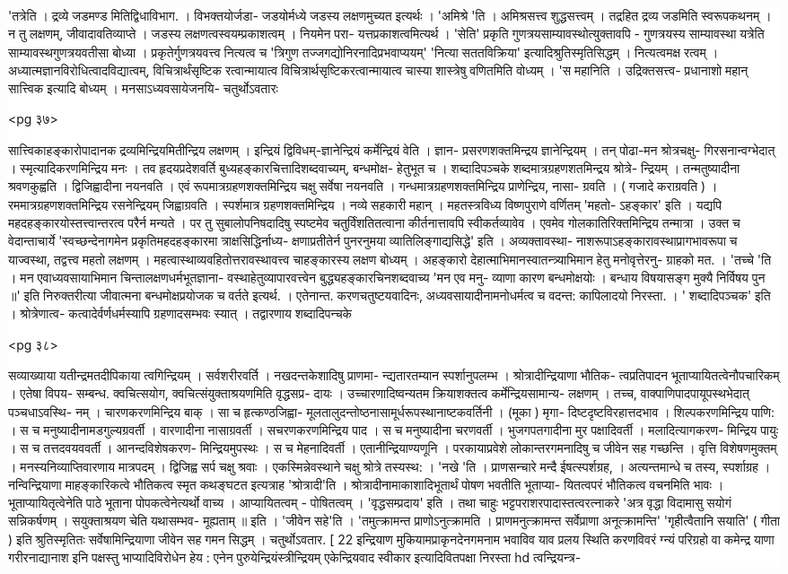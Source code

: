 'तत्रेति । द्रव्ये जडमण्ड मितिद्विधाविभाग. । विभक्तयोर्जडा- जडयोर्मध्ये जडस्य लक्षणमुच्यत इत्यर्थः । 'अमिश्रे 'ति । अमिश्रसत्त्व शुद्धसत्त्वम् । तद्रहित द्रव्य जडमिति स्वरूपकथनम् । न तु लक्षणम्, जीवादावतिव्याप्ते । जडस्य लक्षणत्वस्वयम्प्रकाशत्वम् । नियमेन परा- यत्तप्रकाशत्वमित्यर्थ । 'सेति' प्रकृति गुणत्रयसाम्यावस्थोत्युक्तावपि - गुणत्रयस्य साम्यावस्था यत्रेति साम्यावस्थगुणत्रयवतीसा बोध्या । प्रकृतेर्गुणत्रयवत्त्व नित्यत्व च 'त्रिगुण तज्जगद्योनिरनादिप्रभवाप्ययम्' 'नित्या सततविक्रिया' इत्यादिश्रुतिस्मृतिसिद्धम् । नित्यत्वमक्ष रत्वम् । अध्यात्मज्ञानविरोधित्वादविद्यात्वम्, विचित्रार्थंसृष्टिक रत्वान्मायात्व विचित्रार्थसृष्टिकरत्वान्मायात्व चास्या शास्त्रेषु वणितमिति वोध्यम् । 'स महानिति । उद्रिक्तसत्त्व- प्रधानाशो महान् सात्त्विक इत्यादि बोध्यम् । मनसाऽध्यवसायेजनयि- 
चतुर्थोऽवतारः 


<pg ३७>

 
सात्त्विकाहङ्कारोपादानक द्रव्यमिन्द्रियमितीन्द्रिय 
लक्षणम् । इन्द्रियं द्विविधम्-ज्ञानेन्द्रियं कर्मेन्द्रियं वेति । ज्ञान- प्रसरणशक्तमिन्द्रय ज्ञानेन्द्रियम् । तन् पोढा-मन श्रोत्रचक्षु- गिरसनान्वग्भेदात् । स्मृत्यादिकरणमिन्द्रिय मनः । तव हृदयप्रदेशवर्ति बुध्यहङ्कारचित्तादिशब्दवाच्यम्, बन्धमोक्ष- हेतुभूत च । शब्दादिपञ्चके शब्दमात्रग्रहणशतमिन्द्रय श्रोत्रे- न्द्रियम् । तन्मतुष्यादीना श्रवणकुह्वति । द्विजिह्वादीना नयनवति । एवं रूपमात्रग्रहणशक्तमिन्द्रिय चक्षु सर्वेषा नयनवति । गन्धमात्रग्रहणशक्तमिन्द्रिय प्राणेन्द्रिय, नासा- ग्रवति । ( गजादे कराग्रवति ) । रममात्रग्रहणशक्तमिन्द्रिय रसनेन्द्रियम् जिह्वाग्रवति । स्पर्शमात्र ग्रहणशक्तमिन्द्रिय 
। 
नव्ये सहकारी महान् । महतस्त्रविध्य विष्णपुराणे वर्णितम् 'महतो- ऽहङ्कार' इति । यद्यपि महदहङ्कारयोस्तत्त्वान्तरत्व परैर्न मन्यते । पर तु सुबालोपनिषदादिषु स्पष्टमेव चतुर्विंशतितत्वाना कीर्तनात्तावपि स्वीकर्तव्यावेव । एवमेव गोलकातिरिक्तमिन्द्रिय तन्मात्रा । उक्त च वेदान्ताचार्ये 'स्वच्छन्देनागमेन प्रकृतिमहदहङ्कारमा त्राक्षसिद्धिर्नाध्य- क्षणाप्रतीतेर्न पुनरनुमया व्यातिलिङ्गाद्यसिद्धे' इति । अव्यक्तावस्था- नाशरूपाऽहङ्कारावस्थाप्रागभावरूपा च याज्वस्था, तद्वत्त्व महतो लक्षणम् । महत्वास्थाव्यवहितोत्तरावस्थावत्त्व चाहङ्कारस्य लक्षण बोध्यम् । अहङ्कारो देहात्माभिमानस्वातन्त्र्याभिमान हेतु मनोवृत्तेरनु- ग्राहको मत. । 
'तच्चे 'ति । मन एवाध्यवसायाभिमान चिन्तालक्षणधर्मभूतज्ञाना- वस्थाहेतुव्यापारवत्त्वेन बुद्ध्यहङ्कारचिनशब्दवाच्य 'मन एव मनु- व्याणा कारण बन्धमोक्षयोः । बन्धाय विषयासङ्ग मुक्यै निर्विषय पुन ॥' इति निरुक्तरीत्या जीवात्मना बन्धमोक्षप्रयोजक च वर्तते इत्यर्थ. । एतेनान्त. करणचतुष्टयवादिनः, अध्यवसायादीनामनोधर्मत्व च वदन्त: कापिलादयो निरस्ता. । ' शब्दादिपञ्चक' इति । श्रोत्रेणात्व- कत्वादेर्वर्णधर्मस्यापि ग्रहणादसम्भवः स्यात् । तद्वारणाय शब्दादिपन्चके 


<pg ३८>

 
सव्याख्याया यतीन्द्रमतदीपिकाया 
त्वगिन्द्रियम् । सर्वशरीरवर्ति । नखदन्तकेशादिषु प्राणमा- न्द्यतारतम्यान स्पर्शानुपलम्भ । श्रोत्रादीन्द्रियाणा भौतिक- त्वप्रतिपादन भूताप्यायितत्वेनौपचारिकम् । एतेषा विपय- सम्बन्ध. क्वचित्सयोग, क्वचित्संयुक्ताश्रयणमिति वृद्धसप्र- दायः । उच्चारणादिष्वन्यतम क्रियाशक्तत्व कर्मेन्द्रियसामान्य- लक्षणम् । तच्च, वाक्पाणिपादपायूपस्थभेदात् पञ्चधाऽवस्थि- नम् । चारणकरणमिन्द्रिय बाक् । सा च हृत्कण्ठजिह्वा- मूलतालुदन्तोष्ठनासामूर्धरूपस्थानाष्टकवर्तिनी । (मूका ) मृगा- दिष्टदृष्टविरहात्तदभाव । शिल्पकरणमिन्द्रिय पाणि: । स च मनुष्यादीनामडगुल्यग्रवर्ती । वारणादीना नासाग्रवर्ती । सचरणकरणमिन्द्रिय पाद । स च मनुष्यादीना चरणवर्ती । भुजगपतगादीना मुर पक्षादिवर्ती । मलादित्यागकरण- मिन्द्रिय पायुः । स च तत्तदवयववर्ती । आनन्दविशेषकरण- मिन्द्रियमुपस्थः । स च मेहनादिवर्ती । एतानीन्द्रियाण्यणूनि । परकायाप्रवेशे लोकान्तरगमनादिषु च जीवेन सह गच्छन्ति । 
वृत्ति विशेषणमुक्तम् । मनस्यनिव्याप्तिवारणाय मात्रपदम् । द्विजिह्व सर्प चक्षु श्रवाः । एकस्मिन्नेवस्थाने चक्षु श्रोत्रे तस्यस्थ: । 'नखे 'ति । प्राणसन्चारे मन्दै ईषत्स्पर्शग्रह, । अत्यन्तमान्धे च तस्य, स्पर्शाग्रह । नन्विन्द्रियाणा माहङ्कारिकत्वे भौतिकत्व स्मृत कथङ्घटत इत्यत्राह 'श्रोत्रादी'ति । श्रोत्रादीनामाकाशादिभूतार्थं पोषण भवतीति भूताप्या- यितत्वपरं भौतिकत्व वचनमिति भावः । भूताप्यायितृत्वेनेति पाठे भूताना पोपकत्वेनेत्यर्थो वाच्य । आप्यायितत्वम् - पोषितत्वम् । 'वृद्धसम्प्रदाय' इति । तथा चाहुः भट्टपराशरपादास्तत्वरत्नाकरे 'अत्र वृद्धा विदामासु सयोगं सन्निकर्षणम् । सयुक्ताश्रयण चेति यथासम्भव- मूह्यताम् ॥ इति । 'जीवेन सहे'ति । 'तमुत्क्रामन्त प्राणोऽनुत्क्रामति । प्राणमनुत्क्रामन्त सर्वेप्राणा अनूत्क्रामन्ति' 'गृहीत्वैतानि सयाति' ( गीता ) इति श्रुतिस्मृतितः सर्वेषामिन्द्रियाणा जीवेन सह गमन सिद्धम् । 
चतुर्थोऽवतार. 
[ 22 
इन्द्रियाण मुकियामप्राकृनदेनगमनाम भवाविव याव प्रलय स्थिति करणविवरं ग्न्यं परिग्रहो वा कमेन्द्र याणा गरीरनाद्यानाश इनि पक्षस्तु भाप्यादिविरोधेन हेय : एनेन पुरुयेन्द्रियंस्त्रीन्द्रियम् एकेन्द्रियवाद 
स्वीकार इत्यादिवितपक्षा निरस्ता 
hd 
त्वन्द्रियन्त्र- 